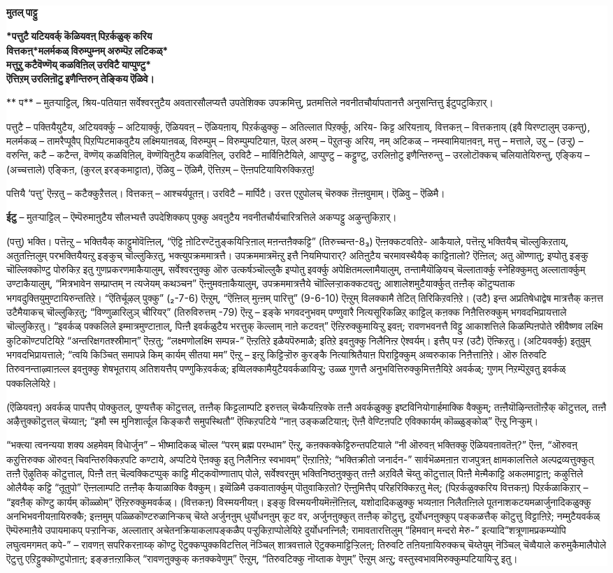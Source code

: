 **मुतल् पाट्टु**

**\*पत्तुटै यटियवर्क् कॆळियवऩ् पिऱर्कळुक् करिय  
वित्तकऩ्\*मलर्मकळ् विरुम्पुम्नम् अरुम्पॆऱ लटिकळ्\*  
मत्तुऱु कटैवॆण्णॆय् कळविऩिल् उरविटै याप्पुण्टु\*  
ऎत्तिऱम् उरलिऩॊटु इणैन्तिरुन् तेङ्किय ऎळिवे।**

** प** – मुतऱ्पाट्टिल्, श्रिय-पतियाऩ सर्वेश्वरऩुटैय अवतारसौलप्यत्तै उपतेशिक्क उपक्रमित्तु, प्रतमत्तिले नवनीतचौर्यापतानत्तै अनुसन्तित्तु ईटुपटुकिऱार्।

 पत्तुटै – पक्तियैयुटैय, अटियवर्क्कु – अटियार्क्कु, ऎळियवऩ् – ऎळियऩाय्, पिऱर्कळुक्कु – अतिल्लात पिऱर्क्कु, अरिय- किट्ट अरियऩाय्, वित्तकऩ् – वित्तकऩाय् (इवै यिरण्टालुम् उकन्तु), मलर्मकळ् – तामरैप्पूवैप् पिऱप्पिटमाकवुटैय लक्ष्मियाऩवळ्, विरुम्पुम् – विरुम्पुम्पटियाऩ, पॆऱल् अरुम् – पॆऱुतऱ्कु अरिय, नम् अटिकळ् – नम्स्वामियाऩवऩ्, मत्तु – मत्ताले, उऱु – (उऱ्ऱु) – वरुन्ति, कटै – कटैन्त, वॆण्णॆय् कळविऩिल्, वॆण्णॆयिऩुटैय कळविऩिल्, उरविटै – मार्विऩिटैयिले, आप्पुण्टु – कट्टुण्टु, उरलिऩोटु इणैन्तिरुन्तु – उरलोटॊक्कच् चलियातेयिरुन्तु, एङ्किय – (अच्चत्ताले) एङ्किऩ, (कुरल् इरङ्कमाट्टात), ऎळिवु – ऎळिमै, ऎत्तिऱम् – ऎऩ्ऩपटियायिरुक्किऱतु!

 पत्तियै ‘पत्तु’ ऎऩ्ऱतु – कटैक्कुऱैत्तल्। वित्तकऩ् – आश्चर्यपूतऩ्। उरविटै – मार्पिटै। उरत्त एऱुपोलच् चॆरुक्क ऩॆऩ्ऩवुमाम्। ऎळिवु – ऎळिमै।

 **ईटु** – मुतऱ्पाट्टिल् – ऎम्पॆरुमाऩुटैय सौलभ्यत्तै उपदेशिक्कप् पुक्कु अवऩुटैय नवनीतचौर्यचारित्रत्तिले अकप्पट्टु अऴुन्तुकिऱार्।

 (पत्तु) भक्ति। पत्तॆऩ्ऱु – भक्तियैक् काट्टुमोवॆऩ्ऩिल्, “ऎट्टि ऩोटिरण्टॆऩुङ्कयिऱ्ऱिऩाल् मऩन्तऩैक्कट्टि” (तिरुच्चन्त-8₃) ऎऩ्ऩक्कटवतिऱे- आकैयाले, पत्तॆऩ्ऱु भक्तियैच् चॊल्लुकिऱताय्, अतुतऩ्ऩिलुम् परभक्तियैयऩ्ऱु इङ्कुच् चॊल्लुकिऱतु, भक्त्युपक्रममात्रत्तै। उपक्रममात्रमॆऩ्ऱु इत्तै नियमिप्पारार्? अतिऩुटैय चरमावस्थैयैक् काट्टिऩालो? ऎऩ्ऩिल्; अतु ऒण्णातु; इप्पोतु इङ्कु चॊल्लिक्कॊण्टु पोरुकिऱ इतु गुणप्रकरणमाकैयालुम्, सर्वेश्वरऩुक्कु ऒरु उत्कर्षञ्चॊल्लुकै इप्पोतु इवर्क्कु अपेक्षितमल्लामैयालुम्, तन्तामैयॊऴियच् चॆल्लातार्क्कु स्नेहिक्कुमतु अल्लातार्क्कुम् उण्टाकैयालुम्, “मित्रभावेन सम्प्राप्तम् न त्यजेयम् कथञ्चन” ऎऩ्ऩुमवऩाकैयालुम्, उपक्रममात्रत्तैये चॊल्लिऱ्ऱाकक्कटवतु; आशालेशमुटैयार्क्कुत् तऩ्ऩैक् कॊटुप्पताक भगवदुक्तियुमुण्टायिरुन्ततिऱे। “ऎतिर्चूऴल् पुक्कु” (₂-7-6) ऎऩ्ऱुम्, “ऎऩ्ऩिल् मुऩ्ऩम् पारित्तु” (9-6-10) ऎऩ्ऱुम् विलक्कामै तेटित् तिरिकिऱवऩिऱे। (उटै) इन्त अप्रतिषेधाद्वेष मात्रत्तैक् कऩत्त उटैमैयाकच् चॊल्लुकिऱतु; “विण्णुळारिलुञ् चीरियर्” (तिरुविरुत्तम् -79) ऎऩ्ऱु – इङ्के भगवदनुभवम् पण्णुवारै नित्यसूरिकळिऱ् काट्टिल् कऩक्क निऩैत्तिरुक्कुम् भगवदभिप्रायत्ताले चॊल्लुकिऱतु। “इवर्कळ् पक्कलिले इम्मात्रमुण्टाऩाल्, पिऩ्ऩै इवर्कळुटैय भरत्तुक् कॆल्लाम् नाऩे कटवऩ्” ऎऩ्ऱिरुक्कुमायिऱ्ऱु इवऩ्; रावणभवनत्तै विट्टु आकाशत्तिले किळम्पिऩपोते स्रीवैष्णव लक्ष्मि कुटिकॊण्टपटियिऱे “अन्तरिक्षगतश्स्रीमान्” ऎऩ्ऱतु; “लक्ष्मणोलक्ष्मि सम्पन्न-” ऎऩ्ऱतिऱे इळैयपॆरुमाळै; इतिऱे इवऩुक्कु निलैनिऩ्ऱ ऐश्वर्यम्। इत्तैप् पऱ्ऱ (उटै) ऎऩ्किऱतु। (अटियवर्क्कु) इतुवुम् भगवदभिप्रायत्ताले; “त्वयि किञ्चित् समापन्ने किम् कार्यम् सीतया मम” ऎऩ्ऱु – इऩ्ऱु किट्टिऱ्ऱॊरु कुरङ्कै नित्याश्रितैयाऩ पिराट्टिक्कुम् अव्वरुकाक निऩैत्ताऩिऱे। ऒरु तिरुवटि तिरुवनन्ताऴ्वाऩल्ल इवऩुक्कु शेषभूतराय् अतिशयत्तैप् पण्णुकिऱवर्कळ्; इव्विलक्कामैयुटैयवर्कळायिऱ्ऱु; उळ्ळ गुणत्तै अनुभवित्तिरुक्कुमित्तऩैयिऱे अवर्कळ्; गुणम् निऱम्पॆऱुवतु इवर्कळ् पक्कलिलेयिऱे।

 (ऎळियवऩ्) अवर्कळ् पापत्तैप् पोक्कुतल्, पुण्यत्तैक् कॊटुत्तल्, तऩ्ऩैक् किट्टलाम्पटि इरुत्तल् चॆय्कैयऩ्ऱिक्के तऩ्ऩै अवर्कळुक्कु इष्टविनियोगार्हमाक्कि वैक्कुम्; तऩ्ऩैयॊऴिन्ततॊऩ्ऱैक् कॊटुत्तल्, तऩ्ऩै अऴैत्तुक्कॊटुत्तल् चॆय्याऩ्; “इमौ स्म मुनिशार्त्दूल किङ्करौ समुपस्थितौ” ऎऩ्किऱपटिये “नाऩ् उङ्कळटियाऩ्; ऎऩ्ऩै वेण्टिऩपटि एविक्कार्यम् कॊळ्ळुङ्कोळ्” ऎऩ्ऱु निऱ्कुम्।

 “भक्त्या त्वनन्यया शक्य अहमेवम् विधेार्जुन” – भीष्मादिकळ् चॊल्ल “परम् ब्रह्म परम्धाम” ऎऩ्ऱु, कऩक्कक्केट्टिरुन्तपटियाले “नी ऒरुवऩ् भक्तिक्कु ऎळियवऩावतॆऩ्?” ऎऩ्ऩ, “ऒरुवऩ् कऱुत्तिरुक्क ऒरुवऩ् चिवन्तिरुक्किऱपटि कण्टाये, अप्पटिये ऎऩक्कु इतु निलैनिऩ्ऱ स्वभावम्” ऎऩ्ऱाऩिऱे; “भक्तिक्रीतो जनार्दन-” सार्वभॆळमऩाऩ राजपुत्रऩ् क्षामकालत्तिले अल्पद्रव्यत्तुक्कुत् तऩ्ऩै ऎऴुतिक् कॊटुत्ताल्, पिऩ्ऩै तऩ् चॆल्वक्किटप्पुक् काट्टि मीट्कवॊण्णाताप् पोले, सर्वेश्वरऩुम् भक्तिनिष्ठऩुक्कुत् तऩ्ऩै अऱविलै चॆय्तु कॊटुत्ताल् पिऩ्ऩै मेऩ्मैकाट्टि अकलमाट्टाऩ्; कऴुत्तिले ओलैयैक् कट्टि “तूतुपो” ऎऩ्ऩलाम्पटि तऩ्ऩैक् कैयाळाक्कि वैक्कुम्। इव्वॆळिमै उकवातार्क्कुम् पॊतुवाकिऱतो? ऎऩ्ऩुमित्तैप् परिहरिक्किऱतु मेल्; (पिऱर्कळुक्करिय वित्तकऩ्) पिऱर्कळाकिऱार् – “इवऩैक् कॊण्टु कार्यम् कॊळ्ळोम्” ऎऩ्ऱिरुक्कुमवर्कळ्। (वित्तकऩ्) विस्मयनीयऩ्। इङ्कु विस्मयनीयमॆऩ्ऩॆऩ्ऩिल्, यशोदादिकळुक्कु भव्यऩाऩ निलैतऩ्ऩिले पूतनाशकटयमळार्जुनादिकळुक्कु अनभिभवनीयऩायिरुक्कै; इऩ्ऩमुम् पळ्ळिकॊण्टरुळानिऱ्कच् चॆय्ते अर्जुनऩुम् धुर्योधनऩुम् कूट वर, अर्जुनऩुक्कुत् तऩ्ऩैक् कॊटुत्तु, दुर्योधनऩुक्कुप् पङ्कळत्तैक् कॊटुत्तु विट्टाऩिऱे; नम्मुटैयवर्कळ् ऎम्पॆरुमाऩैये उपायमाकप् पऱ्ऱानिऱ्क, अल्लातार् अचेतनक्रियाकलापङ्कळैप् पऱ्ऱुकिऱाप्पोलेयिऱे दुर्योधनऩ्निलै; रामावतारत्तिलुम् “हिमवान् मन्दरो मेरु-” इत्यादि“शत्रूणामप्रकम्प्योपि लघुत्वमगमत् कपे-” – रावणऩ् सपरिकरऩाय्क् कॊण्टु ऎटुक्कप्पुक्कविटत्तिल् नॆञ्चिल् शात्रवत्ताले ऎटुक्कमाट्टिऱ्ऱिलऩ्; तिरुवटि तऩियऩायिरुक्कच् चॆय्तेयुम् नॆञ्चिल् चॆव्वैयाले करुमुकैमालैपोले ऎटुत्तु एऱिट्टुक्कॊण्टुपोऩाऩ्; इङ्ङऩऩ्ऱाकिल् “रावणऩुक्कुक् कऩक्कवेणुम्” ऎऩ्ऱुम्, “तिरुवटिक्कु नॊय्ताक वेणुम्” ऎऩ्ऱुम् अऩ्ऱु; वस्तुस्वभावमिरुक्कुम्पटियायिऱ्ऱु इतु।
